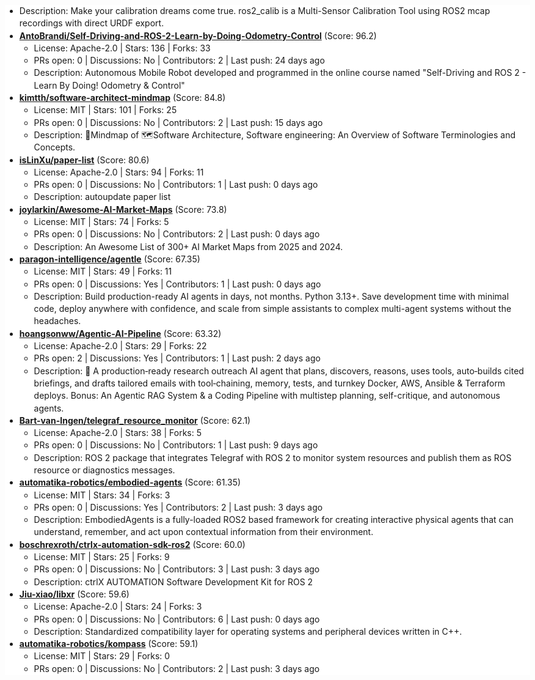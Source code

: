   - Description: Make your calibration dreams come true. ros2_calib is a Multi-Sensor Calibration Tool using ROS2 mcap recordings with direct URDF export.
- **[AntoBrandi/Self-Driving-and-ROS-2-Learn-by-Doing-Odometry-Control](https://github.com/AntoBrandi/Self-Driving-and-ROS-2-Learn-by-Doing-Odometry-Control)** (Score: 96.2)
  - License: Apache-2.0 | Stars: 136 | Forks: 33
  - PRs open: 0 | Discussions: No | Contributors: 2 | Last push: 24 days ago
  - Description: Autonomous Mobile Robot developed and programmed in the online course named "Self-Driving and ROS 2 - Learn By Doing! Odometry & Control"
- **[kimtth/software-architect-mindmap](https://github.com/kimtth/software-architect-mindmap)** (Score: 84.8)
  - License: MIT | Stars: 101 | Forks: 25
  - PRs open: 0 | Discussions: No | Contributors: 2 | Last push: 15 days ago
  - Description: 🧠Mindmap of 🗺️Software Architecture, Software engineering: An Overview of Software Terminologies and Concepts.
- **[isLinXu/paper-list](https://github.com/isLinXu/paper-list)** (Score: 80.6)
  - License: Apache-2.0 | Stars: 94 | Forks: 11
  - PRs open: 0 | Discussions: No | Contributors: 1 | Last push: 0 days ago
  - Description: autoupdate paper list
- **[joylarkin/Awesome-AI-Market-Maps](https://github.com/joylarkin/Awesome-AI-Market-Maps)** (Score: 73.8)
  - License: MIT | Stars: 74 | Forks: 5
  - PRs open: 0 | Discussions: No | Contributors: 2 | Last push: 0 days ago
  - Description: An Awesome List of 300+ AI Market Maps from 2025 and 2024.
- **[paragon-intelligence/agentle](https://github.com/paragon-intelligence/agentle)** (Score: 67.35)
  - License: MIT | Stars: 49 | Forks: 11
  - PRs open: 0 | Discussions: Yes | Contributors: 1 | Last push: 0 days ago
  - Description: Build production-ready AI agents in days, not months. Python 3.13+. Save development time with minimal code, deploy anywhere with confidence, and scale from simple assistants to complex multi-agent systems without the headaches.
- **[hoangsonww/Agentic-AI-Pipeline](https://github.com/hoangsonww/Agentic-AI-Pipeline)** (Score: 63.32)
  - License: Apache-2.0 | Stars: 29 | Forks: 22
  - PRs open: 2 | Discussions: Yes | Contributors: 1 | Last push: 2 days ago
  - Description: 🦾 A production‑ready research outreach AI agent that plans, discovers, reasons, uses tools, auto‑builds cited briefings, and drafts tailored emails with tool‑chaining, memory, tests, and turnkey Docker, AWS, Ansible & Terraform deploys. Bonus: An Agentic RAG System & a Coding Pipeline with multistep planning, self-critique, and autonomous agents.
- **[Bart-van-Ingen/telegraf_resource_monitor](https://github.com/Bart-van-Ingen/telegraf_resource_monitor)** (Score: 62.1)
  - License: Apache-2.0 | Stars: 38 | Forks: 5
  - PRs open: 0 | Discussions: No | Contributors: 1 | Last push: 9 days ago
  - Description: ROS 2 package that integrates Telegraf with ROS 2 to monitor system resources and publish them as ROS resource or diagnostics messages.
- **[automatika-robotics/embodied-agents](https://github.com/automatika-robotics/embodied-agents)** (Score: 61.35)
  - License: MIT | Stars: 34 | Forks: 3
  - PRs open: 0 | Discussions: Yes | Contributors: 2 | Last push: 3 days ago
  - Description: EmbodiedAgents is a fully-loaded ROS2 based framework for creating interactive physical agents that can understand, remember, and act upon contextual information from their environment.
- **[boschrexroth/ctrlx-automation-sdk-ros2](https://github.com/boschrexroth/ctrlx-automation-sdk-ros2)** (Score: 60.0)
  - License: MIT | Stars: 25 | Forks: 9
  - PRs open: 0 | Discussions: No | Contributors: 3 | Last push: 3 days ago
  - Description: ctrlX AUTOMATION Software Development Kit for ROS 2
- **[Jiu-xiao/libxr](https://github.com/Jiu-xiao/libxr)** (Score: 59.6)
  - License: Apache-2.0 | Stars: 24 | Forks: 3
  - PRs open: 0 | Discussions: No | Contributors: 6 | Last push: 0 days ago
  - Description: Standardized compatibility layer for operating systems and peripheral devices written in C++.
- **[automatika-robotics/kompass](https://github.com/automatika-robotics/kompass)** (Score: 59.1)
  - License: MIT | Stars: 29 | Forks: 0
  - PRs open: 0 | Discussions: No | Contributors: 2 | Last push: 3 days ago